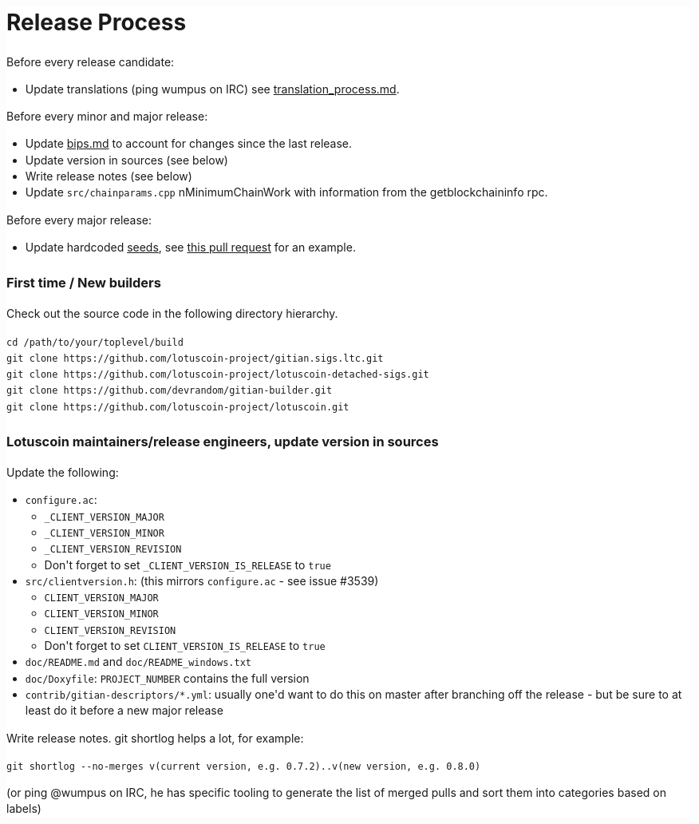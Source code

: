 Release Process
====================

Before every release candidate:

* Update translations (ping wumpus on IRC) see [translation_process.md](https://github.com/bitcoin/bitcoin/blob/master/doc/translation_process.md#synchronising-translations).

Before every minor and major release:

* Update [bips.md](bips.md) to account for changes since the last release.
* Update version in sources (see below)
* Write release notes (see below)
* Update `src/chainparams.cpp` nMinimumChainWork with information from the getblockchaininfo rpc.

Before every major release:

* Update hardcoded [seeds](/contrib/seeds/README.md), see [this pull request](https://github.com/bitcoin/bitcoin/pull/7415) for an example.

### First time / New builders

Check out the source code in the following directory hierarchy.

    cd /path/to/your/toplevel/build
    git clone https://github.com/lotuscoin-project/gitian.sigs.ltc.git
    git clone https://github.com/lotuscoin-project/lotuscoin-detached-sigs.git
    git clone https://github.com/devrandom/gitian-builder.git
    git clone https://github.com/lotuscoin-project/lotuscoin.git

### Lotuscoin maintainers/release engineers, update version in sources

Update the following:

- `configure.ac`:
    - `_CLIENT_VERSION_MAJOR`
    - `_CLIENT_VERSION_MINOR`
    - `_CLIENT_VERSION_REVISION`
    - Don't forget to set `_CLIENT_VERSION_IS_RELEASE` to `true`
- `src/clientversion.h`: (this mirrors `configure.ac` - see issue #3539)
    - `CLIENT_VERSION_MAJOR`
    - `CLIENT_VERSION_MINOR`
    - `CLIENT_VERSION_REVISION`
    - Don't forget to set `CLIENT_VERSION_IS_RELEASE` to `true`
- `doc/README.md` and `doc/README_windows.txt`
- `doc/Doxyfile`: `PROJECT_NUMBER` contains the full version
- `contrib/gitian-descriptors/*.yml`: usually one'd want to do this on master after branching off the release - but be sure to at least do it before a new major release

Write release notes. git shortlog helps a lot, for example:

    git shortlog --no-merges v(current version, e.g. 0.7.2)..v(new version, e.g. 0.8.0)

(or ping @wumpus on IRC, he has specific tooling to generate the list of merged pulls
and sort them into categories based on labels)
